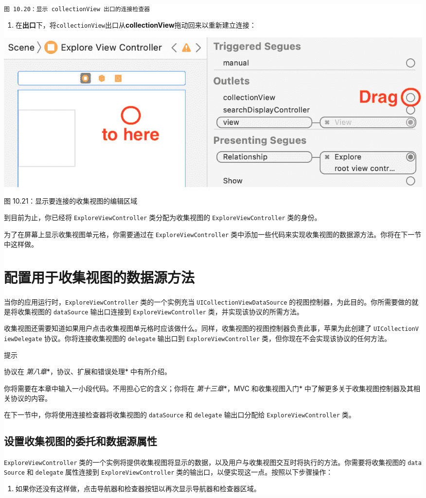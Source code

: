     图 10.20：显示 collectionView 出口的连接检查器

1.  在**出口**下，将`collectionView`出口从**collectionView**拖动回来以重新建立连接：

![图 10.21：显示要连接的收集视图的编辑区域](img/Figure_10.21_B17469.jpg)

图 10.21：显示要连接的收集视图的编辑区域

到目前为止，你已经将 `ExploreViewController` 类分配为收集视图的 `ExploreViewController` 类的身份。

为了在屏幕上显示收集视图单元格，你需要通过在 `ExploreViewController` 类中添加一些代码来实现收集视图的数据源方法。你将在下一节中这样做。

# 配置用于收集视图的数据源方法

当你的应用运行时，`ExploreViewController` 类的一个实例充当 `UICollectionViewDataSource` 的视图控制器，为此目的。你所需要做的就是将收集视图的 `dataSource` 输出口连接到 `ExploreViewController` 类，并实现该协议的所需方法。

收集视图还需要知道如果用户点击收集视图单元格时应该做什么。同样，收集视图的视图控制器负责此事，苹果为此创建了 `UICollectionViewDelegate` 协议。你将连接收集视图的 `delegate` 输出口到 `ExploreViewController` 类，但你现在不会实现该协议的任何方法。

提示

协议在 *第八章**，协议、扩展和错误处理* 中有所介绍。

你将需要在本章中输入一小段代码。不用担心它的含义；你将在 *第十三章**，MVC 和收集视图入门* 中了解更多关于收集视图控制器及其相关协议的内容。

在下一节中，你将使用连接检查器将收集视图的 `dataSource` 和 `delegate` 输出口分配给 `ExploreViewController` 类。

## 设置收集视图的委托和数据源属性

`ExploreViewController` 类的一个实例将提供收集视图将显示的数据，以及用户与收集视图交互时将执行的方法。你需要将收集视图的 `dataSource` 和 `delegate` 属性连接到 `ExploreViewController` 类的输出口，以便实现这一点。按照以下步骤操作：

1.  如果你还没有这样做，点击导航器和检查器按钮以再次显示导航器和检查器区域。
